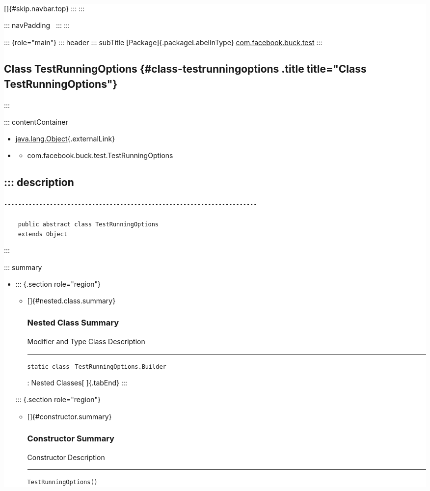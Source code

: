 </div>

[]{#skip.navbar.top}
:::
:::

::: navPadding
 
:::
:::

::: {role="main"}
::: header
::: subTitle
[Package]{.packageLabelInType} [com.facebook.buck.test](package-summary.html)
:::

## Class TestRunningOptions {#class-testrunningoptions .title title="Class TestRunningOptions"}
:::

::: contentContainer
-   [java.lang.Object](http://docs.oracle.com/javase/7/docs/api/java/lang/Object.html?is-external=true "class or interface in java.lang"){.externalLink}

-   -   com.facebook.buck.test.TestRunningOptions

::: description
-   

    ------------------------------------------------------------------------

        public abstract class TestRunningOptions
        extends Object
:::

::: summary
-   ::: {.section role="region"}
    -   []{#nested.class.summary}

        ### Nested Class Summary

          Modifier and Type   Class                          Description
          ------------------- ------------------------------ -------------
          `static class `     `TestRunningOptions.Builder`    

          : Nested Classes[ ]{.tabEnd}
    :::

    ::: {.section role="region"}
    -   []{#constructor.summary}

        ### Constructor Summary

          Constructor              Description
          ------------------------ -------------
          `TestRunningOptions()`    
